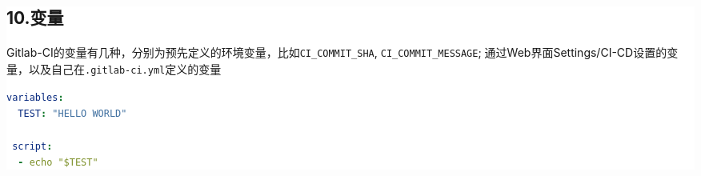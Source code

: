 ## 10.变量

​	Gitlab-CI的变量有几种，分别为预先定义的环境变量，比如`CI_COMMIT_SHA`, `CI_COMMIT_MESSAGE`; 通过Web界面Settings/CI-CD设置的变量，以及自己在`.gitlab-ci.yml`定义的变量

```yaml
variables:
  TEST: "HELLO WORLD"
  
 script:
  - echo "$TEST"
```